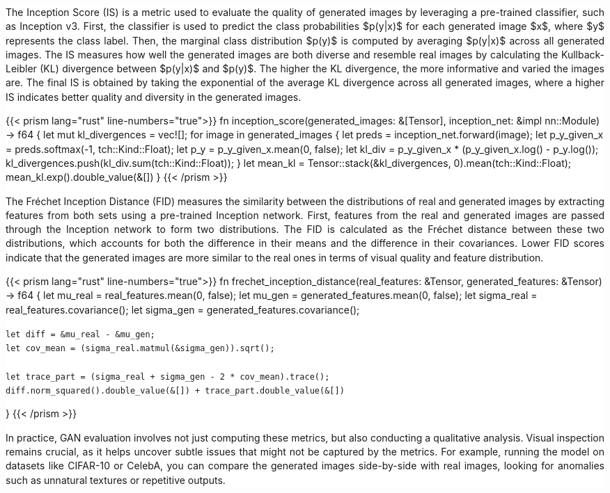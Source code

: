<p style="text-align: justify;">
The Inception Score (IS) is a metric used to evaluate the quality of generated images by leveraging a pre-trained classifier, such as Inception v3. First, the classifier is used to predict the class probabilities $p(y|x)$ for each generated image $x$, where $y$ represents the class label. Then, the marginal class distribution $p(y)$ is computed by averaging $p(y|x)$ across all generated images. The IS measures how well the generated images are both diverse and resemble real images by calculating the Kullback-Leibler (KL) divergence between $p(y|x)$ and $p(y)$. The higher the KL divergence, the more informative and varied the images are. The final IS is obtained by taking the exponential of the average KL divergence across all generated images, where a higher IS indicates better quality and diversity in the generated images.
</p>

{{< prism lang="rust" line-numbers="true">}}
fn inception_score(generated_images: &[Tensor], inception_net: &impl nn::Module) -> f64 {
    let mut kl_divergences = vec![];
    for image in generated_images {
        let preds = inception_net.forward(image);
        let p_y_given_x = preds.softmax(-1, tch::Kind::Float);
        let p_y = p_y_given_x.mean(0, false);
        let kl_div = p_y_given_x * (p_y_given_x.log() - p_y.log());
        kl_divergences.push(kl_div.sum(tch::Kind::Float));
    }
    let mean_kl = Tensor::stack(&kl_divergences, 0).mean(tch::Kind::Float);
    mean_kl.exp().double_value(&[])
}
{{< /prism >}}
<p style="text-align: justify;">
The Fréchet Inception Distance (FID) measures the similarity between the distributions of real and generated images by extracting features from both sets using a pre-trained Inception network. First, features from the real and generated images are passed through the Inception network to form two distributions. The FID is calculated as the Fréchet distance between these two distributions, which accounts for both the difference in their means and the difference in their covariances. Lower FID scores indicate that the generated images are more similar to the real ones in terms of visual quality and feature distribution.
</p>

{{< prism lang="rust" line-numbers="true">}}
fn frechet_inception_distance(real_features: &Tensor, generated_features: &Tensor) -> f64 {
    let mu_real = real_features.mean(0, false);
    let mu_gen = generated_features.mean(0, false);
    let sigma_real = real_features.covariance();
    let sigma_gen = generated_features.covariance();
    
    let diff = &mu_real - &mu_gen;
    let cov_mean = (sigma_real.matmul(&sigma_gen)).sqrt();
    
    let trace_part = (sigma_real + sigma_gen - 2 * cov_mean).trace();
    diff.norm_squared().double_value(&[]) + trace_part.double_value(&[])
}
{{< /prism >}}
<p style="text-align: justify;">
In practice, GAN evaluation involves not just computing these metrics, but also conducting a qualitative analysis. Visual inspection remains crucial, as it helps uncover subtle issues that might not be captured by the metrics. For example, running the model on datasets like CIFAR-10 or CelebA, you can compare the generated images side-by-side with real images, looking for anomalies such as unnatural textures or repetitive outputs.
</p>
